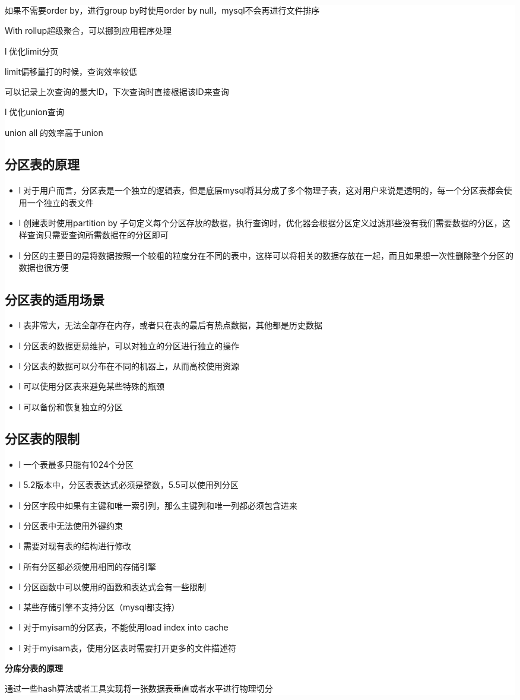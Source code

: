 如果不需要order by，进行group by时使用order by null，mysql不会再进行文件排序

With rollup超级聚合，可以挪到应用程序处理

l 优化limit分页

limit偏移量打的时候，查询效率较低

可以记录上次查询的最大ID，下次查询时直接根据该ID来查询

l 优化union查询

union all 的效率高于union

## **分区表的原理**

- l 对于用户而言，分区表是一个独立的逻辑表，但是底层mysql将其分成了多个物理子表，这对用户来说是透明的，每一个分区表都会使用一个独立的表文件

- l 创建表时使用partition by 子句定义每个分区存放的数据，执行查询时，优化器会根据分区定义过滤那些没有我们需要数据的分区，这样查询只需要查询所需数据在的分区即可

- l 分区的主要目的是将数据按照一个较粗的粒度分在不同的表中，这样可以将相关的数据存放在一起，而且如果想一次性删除整个分区的数据也很方便


## **分区表的适用场景**

- l 表非常大，无法全部存在内存，或者只在表的最后有热点数据，其他都是历史数据

- l 分区表的数据更易维护，可以对独立的分区进行独立的操作

- l 分区表的数据可以分布在不同的机器上，从而高校使用资源

- l 可以使用分区表来避免某些特殊的瓶颈

- l 可以备份和恢复独立的分区


## **分区表的限制**

- l 一个表最多只能有1024个分区

- l 5.2版本中，分区表表达式必须是整数，5.5可以使用列分区

- l 分区字段中如果有主键和唯一索引列，那么主键列和唯一列都必须包含进来

- l 分区表中无法使用外键约束

- l 需要对现有表的结构进行修改

- l 所有分区都必须使用相同的存储引擎

- l 分区函数中可以使用的函数和表达式会有一些限制

- l 某些存储引擎不支持分区（mysql都支持）

- l 对于myisam的分区表，不能使用load index into cache

- l 对于myisam表，使用分区表时需要打开更多的文件描述符


**分库分表的原理**

通过一些hash算法或者工具实现将一张数据表垂直或者水平进行物理切分
